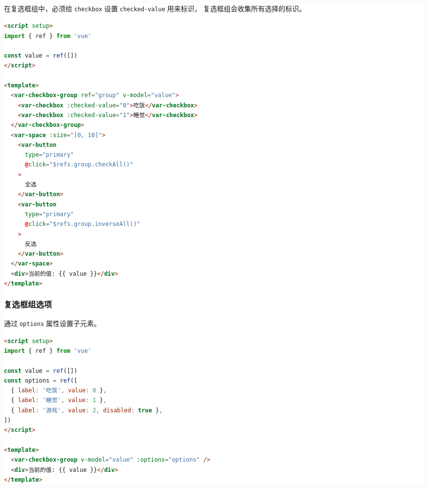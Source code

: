 在复选框组中，必须给 `checkbox` 设置 `checked-value` 用来标识，
复选框组会收集所有选择的标识。

```html
<script setup>
import { ref } from 'vue'

const value = ref([])
</script>

<template>
  <var-checkbox-group ref="group" v-model="value">
    <var-checkbox :checked-value="0">吃饭</var-checkbox>
    <var-checkbox :checked-value="1">睡觉</var-checkbox>
  </var-checkbox-group>
  <var-space :size="[0, 10]">
    <var-button
      type="primary"
      @click="$refs.group.checkAll()"
    >
      全选
    </var-button>
    <var-button
      type="primary"
      @click="$refs.group.inverseAll()"
    >
      反选
    </var-button>
  </var-space>
  <div>当前的值: {{ value }}</div>
</template>
```

### 复选框组选项

通过 `options` 属性设置子元素。

```html
<script setup>
import { ref } from 'vue'

const value = ref([])
const options = ref([
  { label: '吃饭', value: 0 },
  { label: '睡觉', value: 1 },
  { label: '游戏', value: 2, disabled: true },
])
</script>

<template>
  <var-checkbox-group v-model="value" :options="options" />
  <div>当前的值: {{ value }}</div>
</template>
```
